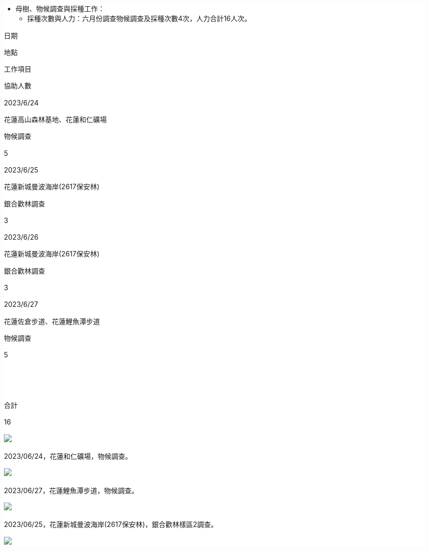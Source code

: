 *   母樹、物候調查與採種工作：
    *   採種次數與人力：六月份調查物候調查及採種次數4次，人力合計16人次。

日期

地點

工作項目

協助人數

2023/6/24

花蓮高山森林基地、花蓮和仁礦場

物候調查

5

2023/6/25

花蓮新城曼波海岸(2617保安林)

銀合歡林調查

3

2023/6/26

花蓮新城曼波海岸(2617保安林)

銀合歡林調查

3

2023/6/27

花蓮佐倉步道、花蓮鯉魚潭步道

物候調查

5

 

 

合計

16

![](https://www.reforestation.tw/wp-content/uploads/2023/08/0624花蓮-幸福水泥廠-物候-1024x768.jpg)

2023/06/24，花蓮和仁礦場，物候調查。

![](https://www.reforestation.tw/wp-content/uploads/2023/08/2023.06.27花蓮物候（地點：鯉魚山步道）-1-1024x768.jpg)

2023/06/27，花蓮鯉魚潭步道，物候調查。

![](https://www.reforestation.tw/wp-content/uploads/2023/08/2023.06.25曼波沙灘保安林植群調查植物照與活動照（樣區2）.jpg)

2023/06/25，花蓮新城曼波海岸(2617保安林)，銀合歡林樣區2調查。

![](https://www.reforestation.tw/wp-content/uploads/2023/08/0624花蓮-高山基地-物候-1024x768.jpg)
